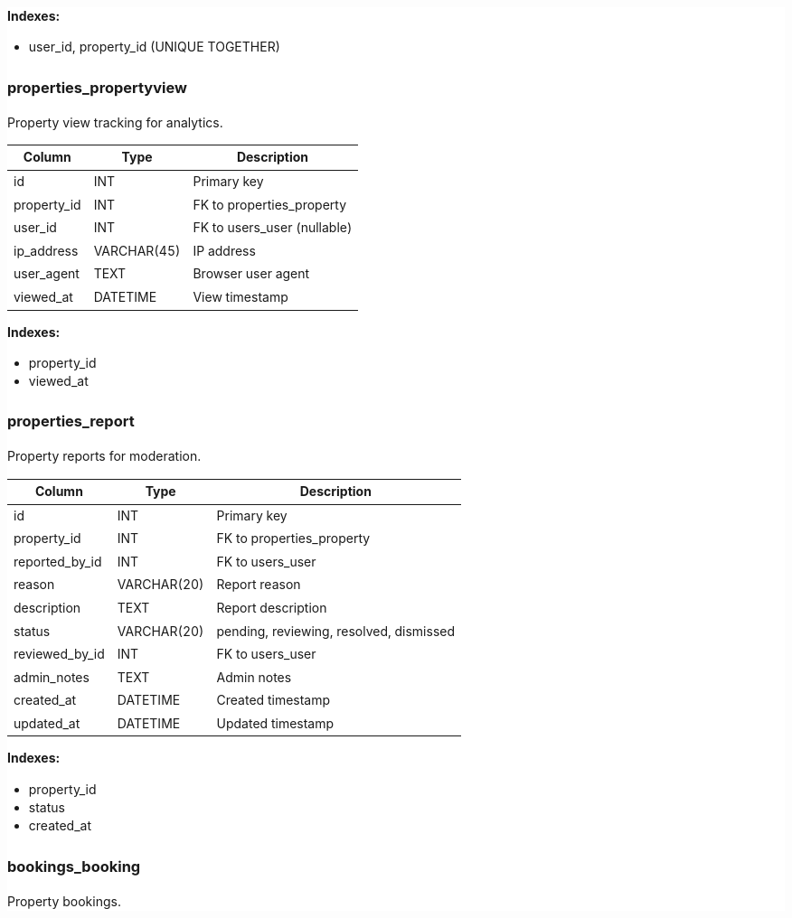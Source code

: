 **Indexes:**
- user_id, property_id (UNIQUE TOGETHER)

### properties_propertyview
Property view tracking for analytics.

| Column | Type | Description |
|--------|------|-------------|
| id | INT | Primary key |
| property_id | INT | FK to properties_property |
| user_id | INT | FK to users_user (nullable) |
| ip_address | VARCHAR(45) | IP address |
| user_agent | TEXT | Browser user agent |
| viewed_at | DATETIME | View timestamp |

**Indexes:**
- property_id
- viewed_at

### properties_report
Property reports for moderation.

| Column | Type | Description |
|--------|------|-------------|
| id | INT | Primary key |
| property_id | INT | FK to properties_property |
| reported_by_id | INT | FK to users_user |
| reason | VARCHAR(20) | Report reason |
| description | TEXT | Report description |
| status | VARCHAR(20) | pending, reviewing, resolved, dismissed |
| reviewed_by_id | INT | FK to users_user |
| admin_notes | TEXT | Admin notes |
| created_at | DATETIME | Created timestamp |
| updated_at | DATETIME | Updated timestamp |

**Indexes:**
- property_id
- status
- created_at

### bookings_booking
Property bookings.
